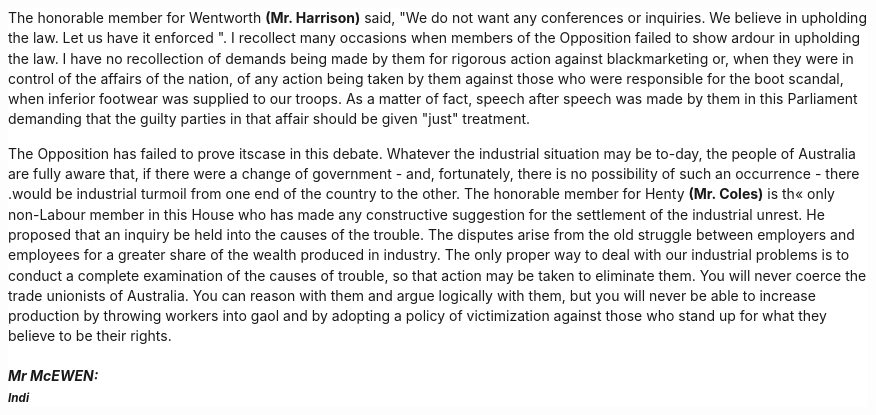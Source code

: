 The honorable member for Wentworth  **(Mr. Harrison)**  said, "We do not want any conferences or inquiries. We believe in upholding the law. Let us have it enforced ". I recollect many occasions when members of the Opposition failed to show ardour in upholding the law. I have no recollection of demands being made by them for rigorous action against blackmarketing or, when they were in control of the affairs of the nation, of any action being taken by them against those who were responsible for the boot scandal, when inferior footwear was supplied to our troops. As a matter of fact, speech after speech was made by them in this Parliament demanding that the guilty parties in that affair should be given "just" treatment. 

The Opposition has failed to prove itscase in this debate. Whatever the industrial situation may be to-day, the people of Australia are fully aware that, if there were a change of government - and, fortunately, there is no possibility of such an occurrence - there .would be industrial turmoil from one end of the country to the other. The honorable member for Henty  **(Mr. Coles)**  is th« only non-Labour member in this House who has made any constructive suggestion for the settlement of the industrial unrest. He proposed that an inquiry be held into the causes of the trouble. The disputes arise from the old struggle between employers and employees for a greater share of the wealth produced in industry. The only proper way to deal with our industrial problems is to conduct a complete examination of the causes of trouble, so that action may be taken to eliminate them. You will never coerce  the trade unionists of Australia. You can reason with them and argue logically with them, but you will never be able to increase production by throwing workers into gaol and by adopting a policy of victimization against those who stand up for what they believe to be their rights. 

##### Mr McEWEN:<br><small class="text-muted">Indi</small>
